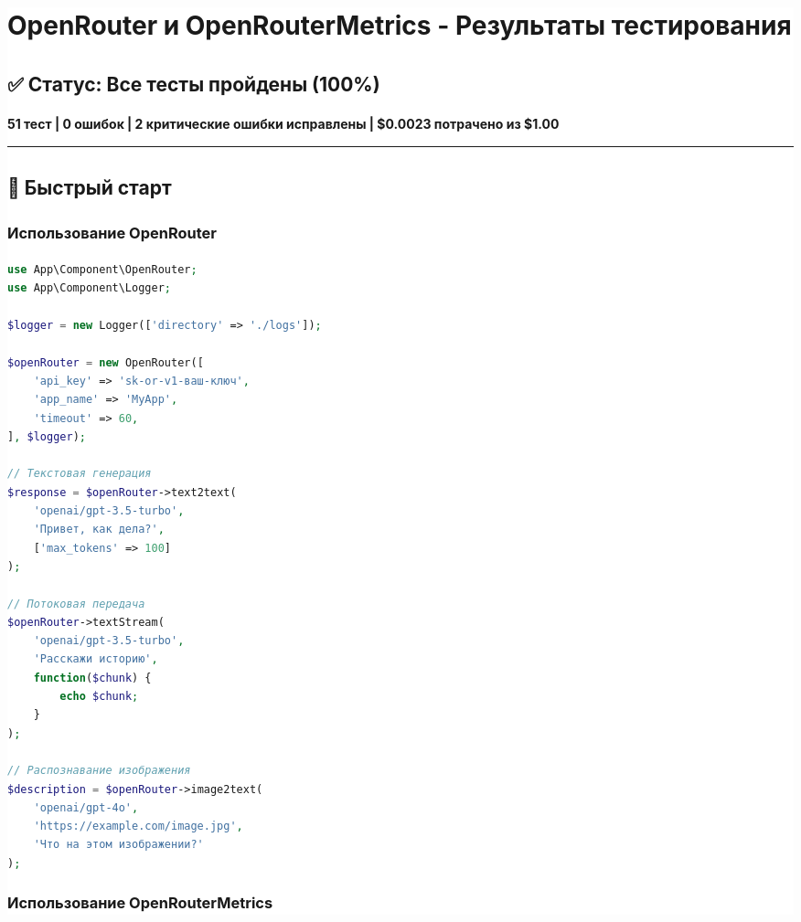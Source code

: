 # OpenRouter и OpenRouterMetrics - Результаты тестирования

## ✅ Статус: Все тесты пройдены (100%)

**51 тест | 0 ошибок | 2 критические ошибки исправлены | $0.0023 потрачено из $1.00**

---

## 🎯 Быстрый старт

### Использование OpenRouter

```php
use App\Component\OpenRouter;
use App\Component\Logger;

$logger = new Logger(['directory' => './logs']);

$openRouter = new OpenRouter([
    'api_key' => 'sk-or-v1-ваш-ключ',
    'app_name' => 'MyApp',
    'timeout' => 60,
], $logger);

// Текстовая генерация
$response = $openRouter->text2text(
    'openai/gpt-3.5-turbo',
    'Привет, как дела?',
    ['max_tokens' => 100]
);

// Потоковая передача
$openRouter->textStream(
    'openai/gpt-3.5-turbo',
    'Расскажи историю',
    function($chunk) {
        echo $chunk;
    }
);

// Распознавание изображения
$description = $openRouter->image2text(
    'openai/gpt-4o',
    'https://example.com/image.jpg',
    'Что на этом изображении?'
);
```

### Использование OpenRouterMetrics
